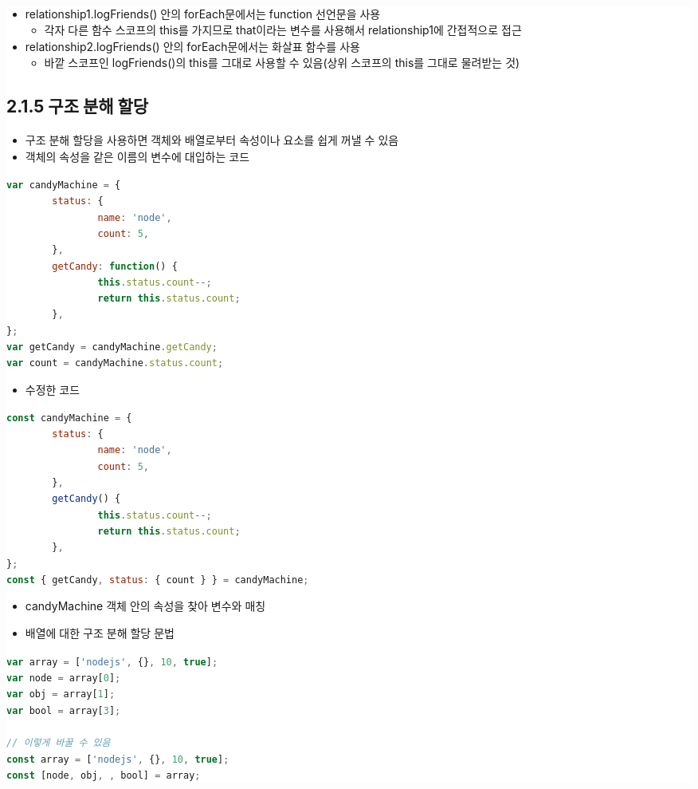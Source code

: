 - relationship1.logFriends() 안의 forEach문에서는 function 선언문을 사용
    - 각자 다른 함수 스코프의 this를 가지므로 that이라는 변수를 사용해서 relationship1에 간접적으로 접근
- relationship2.logFriends() 안의 forEach문에서는 화살표 함수를 사용
    - 바깥 스코프인 logFriends()의 this를 그대로 사용할 수 있음(상위 스코프의 this를 그대로 물려받는 것)

## 2.1.5 구조 분해 할당

- 구조 분해 할당을 사용하면 객체와 배열로부터 속성이나 요소를 쉽게 꺼낼 수 있음
- 객체의 속성을 같은 이름의 변수에 대입하는 코드

```jsx
var candyMachine = {
		status: {
				name: 'node',
				count: 5,
		},
		getCandy: function() {
				this.status.count--;
				return this.status.count;
		},
};
var getCandy = candyMachine.getCandy;
var count = candyMachine.status.count;
```

- 수정한 코드

```jsx
const candyMachine = {
		status: {
				name: 'node',
				count: 5,
		},
		getCandy() {
				this.status.count--;
				return this.status.count;
		},
};
const { getCandy, status: { count } } = candyMachine;
```

- candyMachine 객체 안의 속성을 찾아 변수와 매칭

- 배열에 대한 구조 분해 할당 문법

```jsx
var array = ['nodejs', {}, 10, true];
var node = array[0];
var obj = array[1];
var bool = array[3];

// 이렇게 바꿀 수 있음
const array = ['nodejs', {}, 10, true];
const [node, obj, , bool] = array;
```
